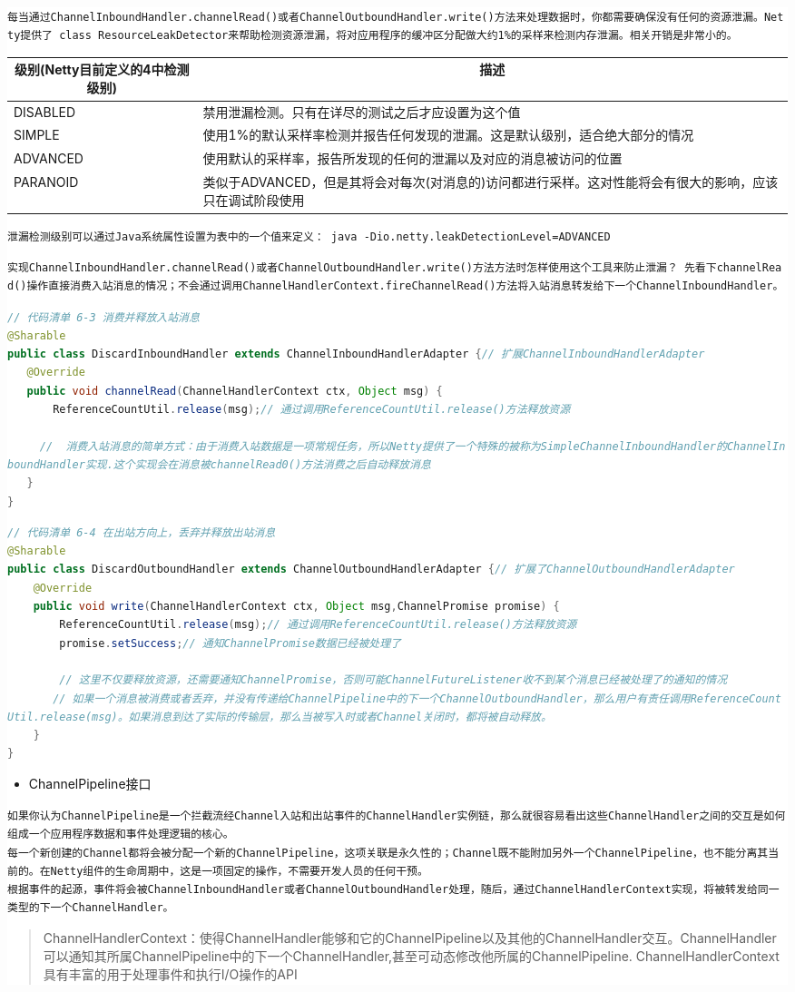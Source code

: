 ```text
每当通过ChannelInboundHandler.channelRead()或者ChannelOutboundHandler.write()方法来处理数据时，你都需要确保没有任何的资源泄漏。Netty提供了 class ResourceLeakDetector来帮助检测资源泄漏，将对应用程序的缓冲区分配做大约1%的采样来检测内存泄漏。相关开销是非常小的。
```
| 级别(Netty目前定义的4中检测级别) | 描述 |
|---------------------------------|-------|
| DISABLED | 禁用泄漏检测。只有在详尽的测试之后才应设置为这个值 |
| SIMPLE | 使用1%的默认采样率检测并报告任何发现的泄漏。这是默认级别，适合绝大部分的情况 |
| ADVANCED | 使用默认的采样率，报告所发现的任何的泄漏以及对应的消息被访问的位置 |
| PARANOID | 类似于ADVANCED，但是其将会对每次(对消息的)访问都进行采样。这对性能将会有很大的影响，应该只在调试阶段使用 |
```text
泄漏检测级别可以通过Java系统属性设置为表中的一个值来定义： java -Dio.netty.leakDetectionLevel=ADVANCED
```
```text
实现ChannelInboundHandler.channelRead()或者ChannelOutboundHandler.write()方法方法时怎样使用这个工具来防止泄漏？ 先看下channelRead()操作直接消费入站消息的情况；不会通过调用ChannelHandlerContext.fireChannelRead()方法将入站消息转发给下一个ChannelInboundHandler。
```
```java
// 代码清单 6-3 消费并释放入站消息
@Sharable
public class DiscardInboundHandler extends ChannelInboundHandlerAdapter {// 扩展ChannelInboundHandlerAdapter
   @Override 
   public void channelRead(ChannelHandlerContext ctx, Object msg) {
       ReferenceCountUtil.release(msg);// 通过调用ReferenceCountUtil.release()方法释放资源
       
     //  消费入站消息的简单方式：由于消费入站数据是一项常规任务，所以Netty提供了一个特殊的被称为SimpleChannelInboundHandler的ChannelInboundHandler实现.这个实现会在消息被channelRead0()方法消费之后自动释放消息
   }
}
```
```java
// 代码清单 6-4 在出站方向上，丢弃并释放出站消息
@Sharable
public class DiscardOutboundHandler extends ChannelOutboundHandlerAdapter {// 扩展了ChannelOutboundHandlerAdapter
    @Override
    public void write(ChannelHandlerContext ctx, Object msg,ChannelPromise promise) {
        ReferenceCountUtil.release(msg);// 通过调用ReferenceCountUtil.release()方法释放资源
        promise.setSuccess;// 通知ChannelPromise数据已经被处理了
        
        // 这里不仅要释放资源，还需要通知ChannelPromise，否则可能ChannelFutureListener收不到某个消息已经被处理了的通知的情况
       // 如果一个消息被消费或者丢弃，并没有传递给ChannelPipeline中的下一个ChannelOutboundHandler，那么用户有责任调用ReferenceCountUtil.release(msg)。如果消息到达了实际的传输层，那么当被写入时或者Channel关闭时，都将被自动释放。
    }
}
```

* ChannelPipeline接口
```text
如果你认为ChannelPipeline是一个拦截流经Channel入站和出站事件的ChannelHandler实例链，那么就很容易看出这些ChannelHandler之间的交互是如何组成一个应用程序数据和事件处理逻辑的核心。
每一个新创建的Channel都将会被分配一个新的ChannelPipeline，这项关联是永久性的；Channel既不能附加另外一个ChannelPipeline，也不能分离其当前的。在Netty组件的生命周期中，这是一项固定的操作，不需要开发人员的任何干预。
根据事件的起源，事件将会被ChannelInboundHandler或者ChannelOutboundHandler处理，随后，通过ChannelHandlerContext实现，将被转发给同一类型的下一个ChannelHandler。
```
> ChannelHandlerContext：使得ChannelHandler能够和它的ChannelPipeline以及其他的ChannelHandler交互。ChannelHandler可以通知其所属ChannelPipeline中的下一个ChannelHandler,甚至可动态修改他所属的ChannelPipeline. ChannelHandlerContext具有丰富的用于处理事件和执行I/O操作的API